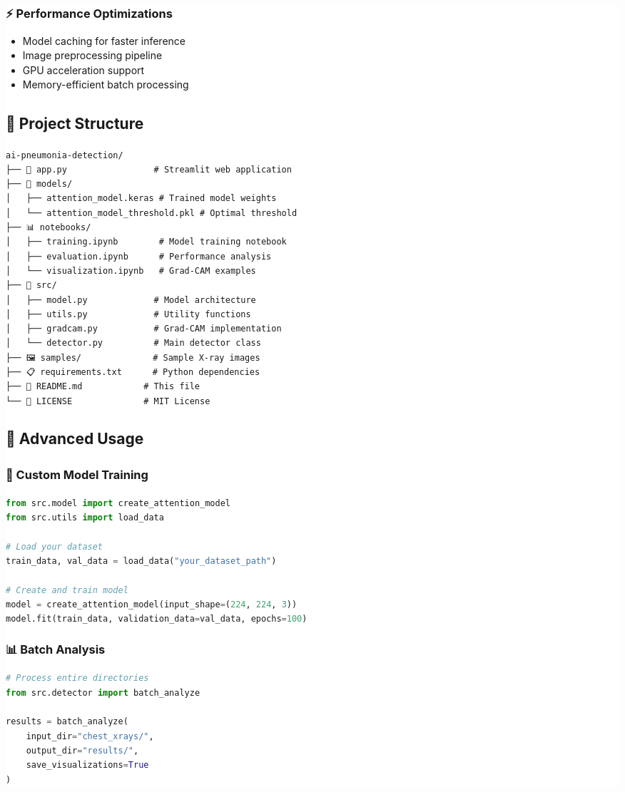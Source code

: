 ### ⚡ **Performance Optimizations**
- Model caching for faster inference
- Image preprocessing pipeline
- GPU acceleration support
- Memory-efficient batch processing

## 📁 Project Structure

```
ai-pneumonia-detection/
├── 📱 app.py                 # Streamlit web application
├── 🧠 models/
│   ├── attention_model.keras # Trained model weights
│   └── attention_model_threshold.pkl # Optimal threshold
├── 📊 notebooks/
│   ├── training.ipynb        # Model training notebook
│   ├── evaluation.ipynb      # Performance analysis
│   └── visualization.ipynb   # Grad-CAM examples
├── 🔬 src/
│   ├── model.py             # Model architecture
│   ├── utils.py             # Utility functions
│   ├── gradcam.py           # Grad-CAM implementation
│   └── detector.py          # Main detector class
├── 🖼️ samples/              # Sample X-ray images
├── 📋 requirements.txt      # Python dependencies
├── 📄 README.md            # This file
└── 📜 LICENSE              # MIT License
```

## 🔧 Advanced Usage

### 🎯 Custom Model Training
```python
from src.model import create_attention_model
from src.utils import load_data

# Load your dataset
train_data, val_data = load_data("your_dataset_path")

# Create and train model
model = create_attention_model(input_shape=(224, 224, 3))
model.fit(train_data, validation_data=val_data, epochs=100)
```

### 📊 Batch Analysis
```python
# Process entire directories
from src.detector import batch_analyze

results = batch_analyze(
    input_dir="chest_xrays/",
    output_dir="results/",
    save_visualizations=True
)
```
